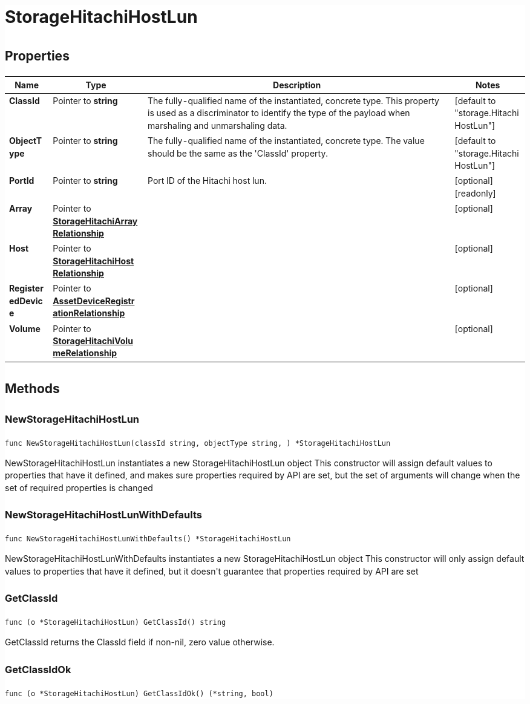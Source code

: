 # StorageHitachiHostLun

## Properties

Name | Type | Description | Notes
------------ | ------------- | ------------- | -------------
**ClassId** | Pointer to **string** | The fully-qualified name of the instantiated, concrete type. This property is used as a discriminator to identify the type of the payload when marshaling and unmarshaling data. | [default to "storage.HitachiHostLun"]
**ObjectType** | Pointer to **string** | The fully-qualified name of the instantiated, concrete type. The value should be the same as the &#39;ClassId&#39; property. | [default to "storage.HitachiHostLun"]
**PortId** | Pointer to **string** | Port ID of the Hitachi host lun. | [optional] [readonly] 
**Array** | Pointer to [**StorageHitachiArrayRelationship**](StorageHitachiArrayRelationship.md) |  | [optional] 
**Host** | Pointer to [**StorageHitachiHostRelationship**](StorageHitachiHostRelationship.md) |  | [optional] 
**RegisteredDevice** | Pointer to [**AssetDeviceRegistrationRelationship**](AssetDeviceRegistrationRelationship.md) |  | [optional] 
**Volume** | Pointer to [**StorageHitachiVolumeRelationship**](StorageHitachiVolumeRelationship.md) |  | [optional] 

## Methods

### NewStorageHitachiHostLun

`func NewStorageHitachiHostLun(classId string, objectType string, ) *StorageHitachiHostLun`

NewStorageHitachiHostLun instantiates a new StorageHitachiHostLun object
This constructor will assign default values to properties that have it defined,
and makes sure properties required by API are set, but the set of arguments
will change when the set of required properties is changed

### NewStorageHitachiHostLunWithDefaults

`func NewStorageHitachiHostLunWithDefaults() *StorageHitachiHostLun`

NewStorageHitachiHostLunWithDefaults instantiates a new StorageHitachiHostLun object
This constructor will only assign default values to properties that have it defined,
but it doesn't guarantee that properties required by API are set

### GetClassId

`func (o *StorageHitachiHostLun) GetClassId() string`

GetClassId returns the ClassId field if non-nil, zero value otherwise.

### GetClassIdOk

`func (o *StorageHitachiHostLun) GetClassIdOk() (*string, bool)`
